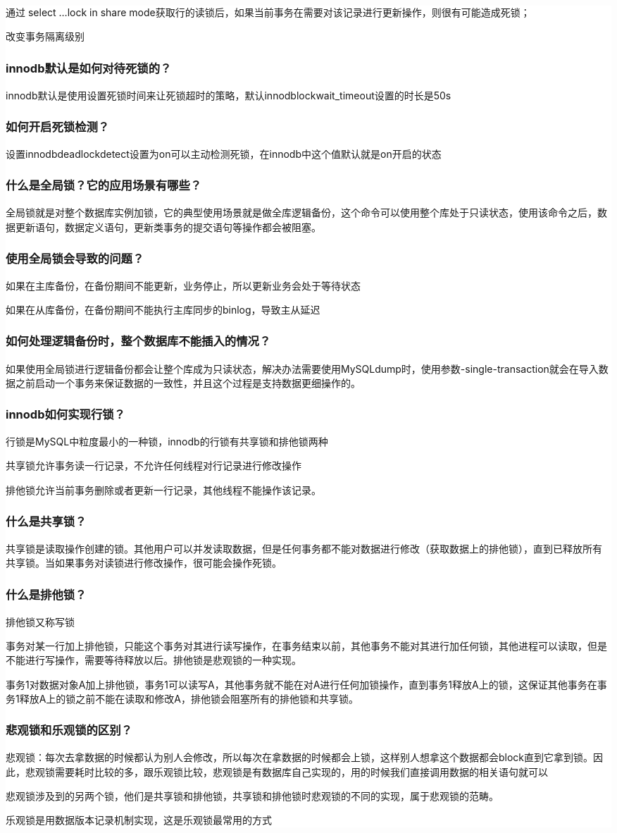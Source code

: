 通过 select …lock in share mode获取行的读锁后，如果当前事务在需要对该记录进行更新操作，则很有可能造成死锁；

改变事务隔离级别

### innodb默认是如何对待死锁的？

innodb默认是使用设置死锁时间来让死锁超时的策略，默认innodblockwait_timeout设置的时长是50s

### 如何开启死锁检测？

设置innodbdeadlockdetect设置为on可以主动检测死锁，在innodb中这个值默认就是on开启的状态

### 什么是全局锁？它的应用场景有哪些？

全局锁就是对整个数据库实例加锁，它的典型使用场景就是做全库逻辑备份，这个命令可以使用整个库处于只读状态，使用该命令之后，数据更新语句，数据定义语句，更新类事务的提交语句等操作都会被阻塞。

### 使用全局锁会导致的问题？

如果在主库备份，在备份期间不能更新，业务停止，所以更新业务会处于等待状态

如果在从库备份，在备份期间不能执行主库同步的binlog，导致主从延迟

### 如何处理逻辑备份时，整个数据库不能插入的情况？

如果使用全局锁进行逻辑备份都会让整个库成为只读状态，解决办法需要使用MySQLdump时，使用参数-single-transaction就会在导入数据之前启动一个事务来保证数据的一致性，并且这个过程是支持数据更细操作的。

### innodb如何实现行锁？

行锁是MySQL中粒度最小的一种锁，innodb的行锁有共享锁和排他锁两种

共享锁允许事务读一行记录，不允许任何线程对行记录进行修改操作

排他锁允许当前事务删除或者更新一行记录，其他线程不能操作该记录。

### 什么是共享锁？

共享锁是读取操作创建的锁。其他用户可以并发读取数据，但是任何事务都不能对数据进行修改（获取数据上的排他锁），直到已释放所有共享锁。当如果事务对读锁进行修改操作，很可能会操作死锁。

### 什么是排他锁？

排他锁又称写锁

事务对某一行加上排他锁，只能这个事务对其进行读写操作，在事务结束以前，其他事务不能对其进行加任何锁，其他进程可以读取，但是不能进行写操作，需要等待释放以后。排他锁是悲观锁的一种实现。

事务1对数据对象A加上排他锁，事务1可以读写A，其他事务就不能在对A进行任何加锁操作，直到事务1释放A上的锁，这保证其他事务在事务1释放A上的锁之前不能在读取和修改A，排他锁会阻塞所有的排他锁和共享锁。

### 悲观锁和乐观锁的区别？

悲观锁：每次去拿数据的时候都认为别人会修改，所以每次在拿数据的时候都会上锁，这样别人想拿这个数据都会block直到它拿到锁。因此，悲观锁需要耗时比较的多，跟乐观锁比较，悲观锁是有数据库自己实现的，用的时候我们直接调用数据的相关语句就可以

悲观锁涉及到的另两个锁，他们是共享锁和排他锁，共享锁和排他锁时悲观锁的不同的实现，属于悲观锁的范畴。

乐观锁是用数据版本记录机制实现，这是乐观锁最常用的方式
